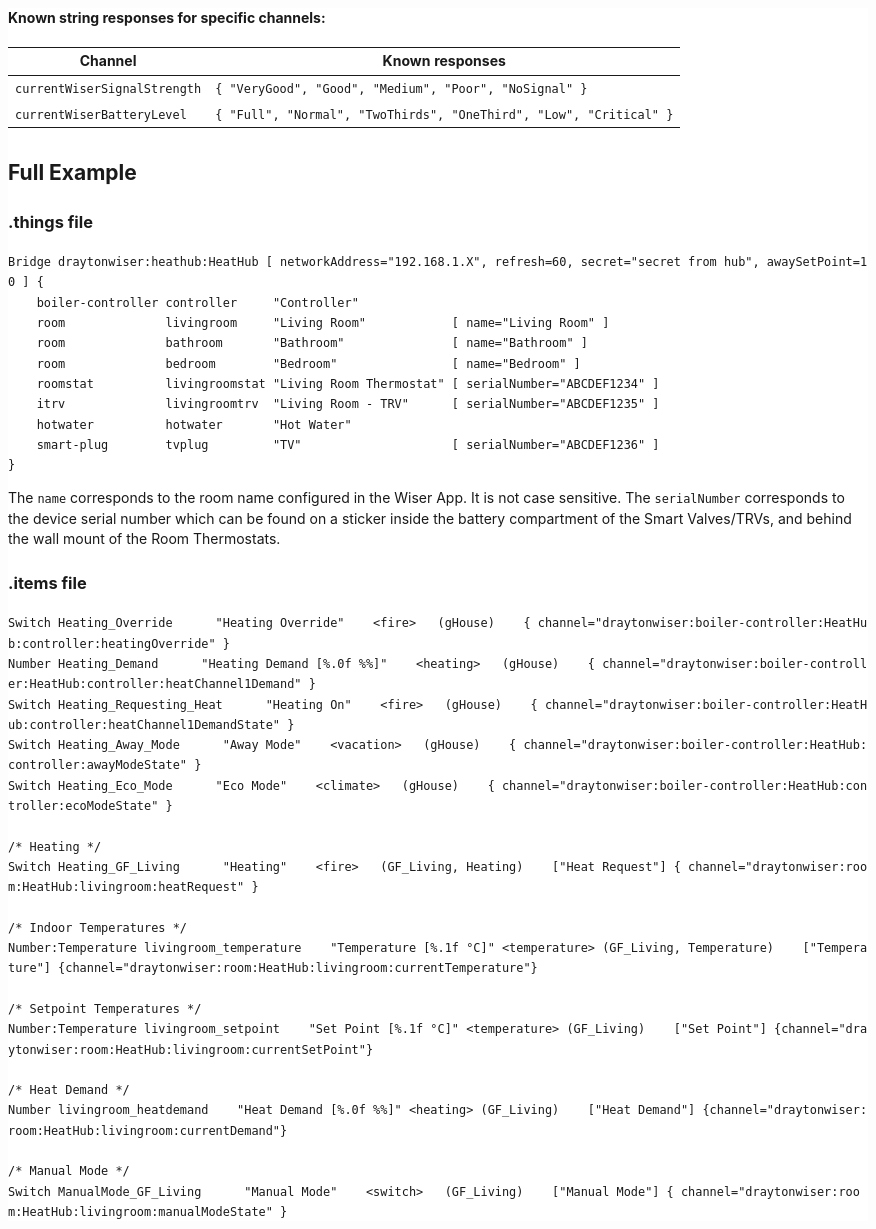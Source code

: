 #### Known string responses for specific channels:

| Channel                      | Known responses                                                    |
|------------------------------|--------------------------------------------------------------------|
| `currentWiserSignalStrength` | `{ "VeryGood", "Good", "Medium", "Poor", "NoSignal" }`             |
| `currentWiserBatteryLevel`   | `{ "Full", "Normal", "TwoThirds", "OneThird", "Low", "Critical" }` |

## Full Example

### .things file

```
Bridge draytonwiser:heathub:HeatHub [ networkAddress="192.168.1.X", refresh=60, secret="secret from hub", awaySetPoint=10 ] {
    boiler-controller controller     "Controller"
    room              livingroom     "Living Room"            [ name="Living Room" ]
    room              bathroom       "Bathroom"               [ name="Bathroom" ]
    room              bedroom        "Bedroom"                [ name="Bedroom" ]
    roomstat          livingroomstat "Living Room Thermostat" [ serialNumber="ABCDEF1234" ]
    itrv              livingroomtrv  "Living Room - TRV"      [ serialNumber="ABCDEF1235" ]
    hotwater          hotwater       "Hot Water"
    smart-plug        tvplug         "TV"                     [ serialNumber="ABCDEF1236" ]
}
```

The `name` corresponds to the room name configured in the Wiser App.
It is not case sensitive.
The `serialNumber` corresponds to the device serial number which can be found on a sticker inside the battery compartment of the Smart Valves/TRVs, and behind the wall mount of the Room Thermostats.

### .items file

```
Switch Heating_Override      "Heating Override"    <fire>   (gHouse)    { channel="draytonwiser:boiler-controller:HeatHub:controller:heatingOverride" }
Number Heating_Demand      "Heating Demand [%.0f %%]"    <heating>   (gHouse)    { channel="draytonwiser:boiler-controller:HeatHub:controller:heatChannel1Demand" }
Switch Heating_Requesting_Heat      "Heating On"    <fire>   (gHouse)    { channel="draytonwiser:boiler-controller:HeatHub:controller:heatChannel1DemandState" }
Switch Heating_Away_Mode      "Away Mode"    <vacation>   (gHouse)    { channel="draytonwiser:boiler-controller:HeatHub:controller:awayModeState" }
Switch Heating_Eco_Mode      "Eco Mode"    <climate>   (gHouse)    { channel="draytonwiser:boiler-controller:HeatHub:controller:ecoModeState" }

/* Heating */
Switch Heating_GF_Living      "Heating"    <fire>   (GF_Living, Heating)    ["Heat Request"] { channel="draytonwiser:room:HeatHub:livingroom:heatRequest" }

/* Indoor Temperatures */
Number:Temperature livingroom_temperature    "Temperature [%.1f °C]" <temperature> (GF_Living, Temperature)    ["Temperature"] {channel="draytonwiser:room:HeatHub:livingroom:currentTemperature"}

/* Setpoint Temperatures */
Number:Temperature livingroom_setpoint    "Set Point [%.1f °C]" <temperature> (GF_Living)    ["Set Point"] {channel="draytonwiser:room:HeatHub:livingroom:currentSetPoint"}

/* Heat Demand */
Number livingroom_heatdemand    "Heat Demand [%.0f %%]" <heating> (GF_Living)    ["Heat Demand"] {channel="draytonwiser:room:HeatHub:livingroom:currentDemand"}

/* Manual Mode */
Switch ManualMode_GF_Living      "Manual Mode"    <switch>   (GF_Living)    ["Manual Mode"] { channel="draytonwiser:room:HeatHub:livingroom:manualModeState" }
```